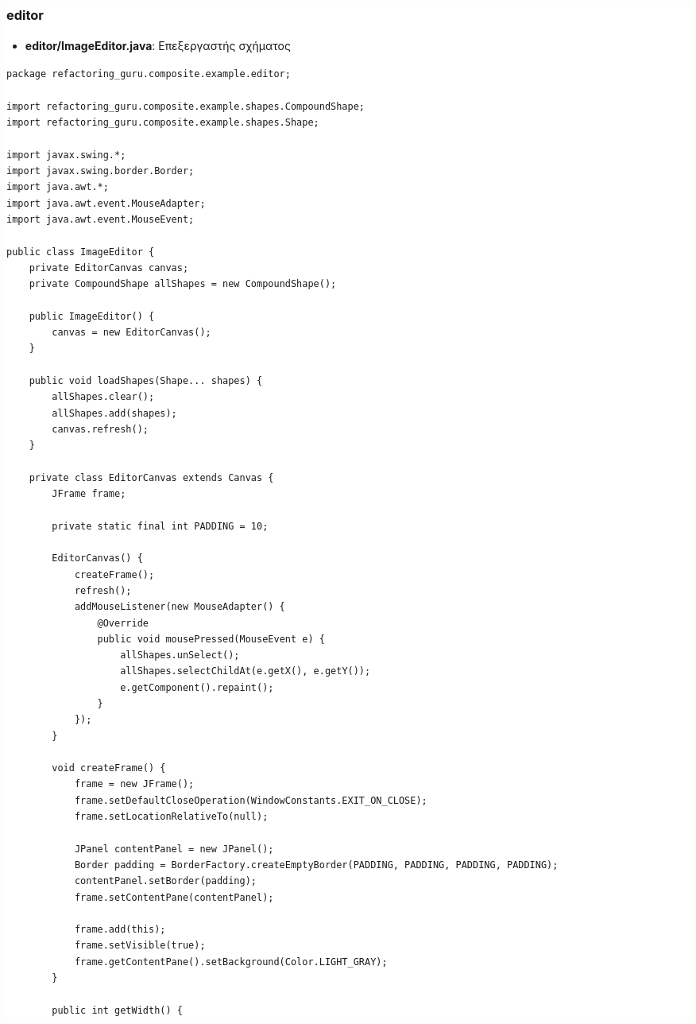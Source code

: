 ### **editor**

- **editor/ImageEditor.java**: Επεξεργαστής σχήματος
```
package refactoring_guru.composite.example.editor;

import refactoring_guru.composite.example.shapes.CompoundShape;
import refactoring_guru.composite.example.shapes.Shape;

import javax.swing.*;
import javax.swing.border.Border;
import java.awt.*;
import java.awt.event.MouseAdapter;
import java.awt.event.MouseEvent;

public class ImageEditor {
    private EditorCanvas canvas;
    private CompoundShape allShapes = new CompoundShape();

    public ImageEditor() {
        canvas = new EditorCanvas();
    }

    public void loadShapes(Shape... shapes) {
        allShapes.clear();
        allShapes.add(shapes);
        canvas.refresh();
    }

    private class EditorCanvas extends Canvas {
        JFrame frame;

        private static final int PADDING = 10;

        EditorCanvas() {
            createFrame();
            refresh();
            addMouseListener(new MouseAdapter() {
                @Override
                public void mousePressed(MouseEvent e) {
                    allShapes.unSelect();
                    allShapes.selectChildAt(e.getX(), e.getY());
                    e.getComponent().repaint();
                }
            });
        }

        void createFrame() {
            frame = new JFrame();
            frame.setDefaultCloseOperation(WindowConstants.EXIT_ON_CLOSE);
            frame.setLocationRelativeTo(null);

            JPanel contentPanel = new JPanel();
            Border padding = BorderFactory.createEmptyBorder(PADDING, PADDING, PADDING, PADDING);
            contentPanel.setBorder(padding);
            frame.setContentPane(contentPanel);

            frame.add(this);
            frame.setVisible(true);
            frame.getContentPane().setBackground(Color.LIGHT_GRAY);
        }

        public int getWidth() {
```
